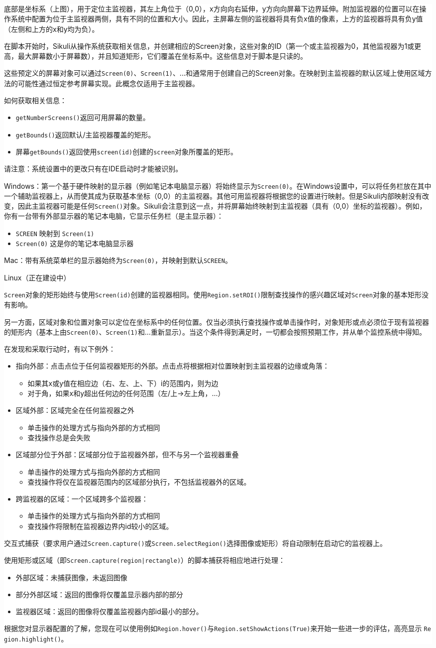 底部是坐标系（上图），用于定位主监视器，其左上角位于（0,0），x方向向右延伸，y方向向屏幕下边界延伸。附加监视器的位置可以在操作系统中配置为位于主监视器两侧，具有不同的位置和大小。因此，主屏幕左侧的监视器将具有负x值的像素，上方的监视器将具有负y值（左侧和上方的x和y均为负）。

在脚本开始时，Sikuli从操作系统获取相关信息，并创建相应的Screen对象，这些对象的ID（第一个或主监视器为0，其他监视器为1或更高，最大屏幕数小于屏幕数），并且知道矩形，它们覆盖在坐标系中。这些信息对于脚本是只读的。

这些预定义的屏幕对象可以通过`Screen(0)`、`Screen(1)`、...和通常用于创建自己的Screen对象。在映射到主监视器的默认区域上使用区域方法的可能性通过恒定参考屏幕实现。此概念仅适用于主监视器。

如何获取相关信息：

- `getNumberScreens()`返回可用屏幕的数量。

- `getBounds()`返回默认/主监视器覆盖的矩形。

- 屏幕`getBounds()`返回使用`screen(id)`创建的`screen`对象所覆盖的矩形。


请注意：系统设置中的更改只有在IDE启动时才能被识别。

Windows：第一个基于硬件映射的显示器（例如笔记本电脑显示器）将始终显示为`Screen(0)`。在Windows设置中，可以将任务栏放在其中一个辅助监视器上，从而使其成为获取基本坐标（0,0）的主监视器。其他可用监视器将根据您的设置进行映射。但是Sikuli内部映射没有改变，因此主监视器可能是任何`Screen()`对象。Sikuli会注意到这一点，并将屏幕始终映射到主监视器（具有（0,0）坐标的监视器）。例如，你有一台带有外部显示器的笔记本电脑，它显示任务栏（是主显示器）：

- `SCREEN` 映射到 `Screen(1)`
- `Screen(0)` 这是你的笔记本电脑显示器

Mac：带有系统菜单栏的显示器始终为`Screen(0)`，并映射到默认`SCREEN`。

Linux（正在建设中）

`Screen`对象的矩形始终与使用`Screen(id)`创建的监视器相同。使用`Region.setROI()`限制查找操作的感兴趣区域对`Screen`对象的基本矩形没有影响。

另一方面，区域对象和位置对象可以定位在坐标系中的任何位置。仅当必须执行查找操作或单击操作时，对象矩形或点必须位于现有监视器的矩形内（基本上由`Screen(0)`、`Screen(1)`和…重新显示）。当这个条件得到满足时，一切都会按照预期工作，并从单个监控系统中得知。



在发现和采取行动时，有以下例外：

- 指向外部：点击点位于任何监视器矩形的外部。点击点将根据相对位置映射到主监视器的边缘或角落：
  - 如果其x或y值在相应边（右、左、上、下）i的范围内，则为边
  - 对于角，如果x和y超出任何边的任何范围（左/上->左上角，…）

- 区域外部：区域完全在任何监视器之外
  - 单击操作的处理方式与指向外部的方式相同
  - 查找操作总是会失败

- 区域部分位于外部：区域部分位于监视器外部，但不与另一个监视器重叠
  - 单击操作的处理方式与指向外部的方式相同
  - 查找操作将仅在监视器范围内的区域部分执行，不包括监视器外的区域。

- 跨监视器的区域：一个区域跨多个监视器：
  - 单击操作的处理方式与指向外部的方式相同
  - 查找操作将限制在监视器边界内id较小的区域。

交互式捕获（要求用户通过`Screen.capture()`或`Screen.selectRegion()`选择图像或矩形）将自动限制在启动它的监视器上。

使用矩形或区域（即`Screen.capture(region|rectangle)`）的脚本捕获将相应地进行处理：

- 外部区域：未捕获图像，未返回图像


- 部分外部区域：返回的图像将仅覆盖显示器内部的部分


- 监视器区域：返回的图像将仅覆盖监视器内部id最小的部分。


根据您对显示器配置的了解，您现在可以使用例如`Region.hover()`与`Region.setShowActions(True)`来开始一些进一步的评估，高亮显示 `Region.highlight()`。